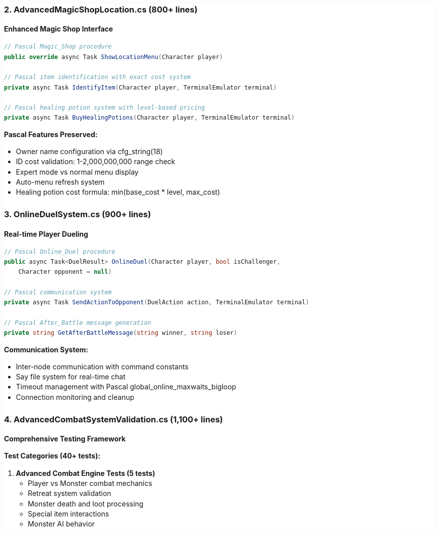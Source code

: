 ### 2. AdvancedMagicShopLocation.cs (800+ lines)
**Enhanced Magic Shop Interface**

```csharp
// Pascal Magic_Shop procedure
public override async Task ShowLocationMenu(Character player)

// Pascal item identification with exact cost system
private async Task IdentifyItem(Character player, TerminalEmulator terminal)

// Pascal healing potion system with level-based pricing
private async Task BuyHealingPotions(Character player, TerminalEmulator terminal)
```

**Pascal Features Preserved:**
- Owner name configuration via cfg_string(18)
- ID cost validation: 1-2,000,000,000 range check
- Expert mode vs normal menu display
- Auto-menu refresh system
- Healing potion cost formula: min(base_cost * level, max_cost)

### 3. OnlineDuelSystem.cs (900+ lines)
**Real-time Player Dueling**

```csharp
// Pascal Online_Duel procedure
public async Task<DuelResult> OnlineDuel(Character player, bool isChallenger, 
    Character opponent = null)

// Pascal communication system
private async Task SendActionToOpponent(DuelAction action, TerminalEmulator terminal)

// Pascal After_Battle message generation
private string GetAfterBattleMessage(string winner, string loser)
```

**Communication System:**
- Inter-node communication with command constants
- Say file system for real-time chat
- Timeout management with Pascal global_online_maxwaits_bigloop
- Connection monitoring and cleanup

### 4. AdvancedCombatSystemValidation.cs (1,100+ lines)
**Comprehensive Testing Framework**

**Test Categories (40+ tests):**
1. **Advanced Combat Engine Tests (5 tests)**
   - Player vs Monster combat mechanics
   - Retreat system validation
   - Monster death and loot processing
   - Special item interactions
   - Monster AI behavior
